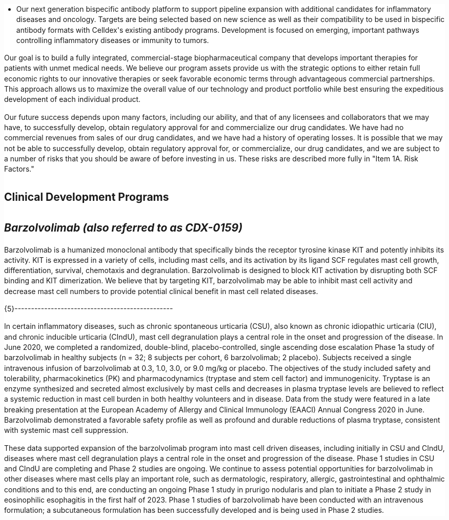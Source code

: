 - Our next generation bispecific antibody platform to support pipeline expansion with additional candidates for inflammatory diseases and oncology. Targets are being selected based on new science as well as their compatibility to be used in bispecific antibody formats with Celldex's existing antibody programs. Development is focused on emerging, important pathways controlling inflammatory diseases or immunity to tumors.

Our goal is to build a fully integrated, commercial-stage biopharmaceutical company that develops important therapies for patients with unmet medical needs. We believe our program assets provide us with the strategic options to either retain full economic rights to our innovative therapies or seek favorable economic terms through advantageous commercial partnerships. This approach allows us to maximize the overall value of our technology and product portfolio while best ensuring the expeditious development of each individual product.

Our future success depends upon many factors, including our ability, and that of any licensees and collaborators that we may have, to successfully develop, obtain regulatory approval for and commercialize our drug candidates. We have had no commercial revenues from sales of our drug candidates, and we have had a history of operating losses. It is possible that we may not be able to successfully develop, obtain regulatory approval for, or commercialize, our drug candidates, and we are subject to a number of risks that you should be aware of before investing in us. These risks are described more fully in "Item 1A. Risk Factors."

## **Clinical Development Programs**

## *Barzolvolimab (also referred to as CDX-0159)*

Barzolvolimab is a humanized monoclonal antibody that specifically binds the receptor tyrosine kinase KIT and potently inhibits its activity. KIT is expressed in a variety of cells, including mast cells, and its activation by its ligand SCF regulates mast cell growth, differentiation, survival, chemotaxis and degranulation. Barzolvolimab is designed to block KIT activation by disrupting both SCF binding and KIT dimerization. We believe that by targeting KIT, barzolvolimab may be able to inhibit mast cell activity and decrease mast cell numbers to provide potential clinical benefit in mast cell related diseases.

{5}------------------------------------------------

In certain inflammatory diseases, such as chronic spontaneous urticaria (CSU), also known as chronic idiopathic urticaria (CIU), and chronic inducible urticaria (CIndU), mast cell degranulation plays a central role in the onset and progression of the disease. In June 2020, we completed a randomized, double-blind, placebo-controlled, single ascending dose escalation Phase 1a study of barzolvolimab in healthy subjects (n = 32; 8 subjects per cohort, 6 barzolvolimab; 2 placebo). Subjects received a single intravenous infusion of barzolvolimab at 0.3, 1.0, 3.0, or 9.0 mg/kg or placebo. The objectives of the study included safety and tolerability, pharmacokinetics (PK) and pharmacodynamics (tryptase and stem cell factor) and immunogenicity. Tryptase is an enzyme synthesized and secreted almost exclusively by mast cells and decreases in plasma tryptase levels are believed to reflect a systemic reduction in mast cell burden in both healthy volunteers and in disease. Data from the study were featured in a late breaking presentation at the European Academy of Allergy and Clinical Immunology (EAACI) Annual Congress 2020 in June. Barzolvolimab demonstrated a favorable safety profile as well as profound and durable reductions of plasma tryptase, consistent with systemic mast cell suppression.

These data supported expansion of the barzolvolimab program into mast cell driven diseases, including initially in CSU and CIndU, diseases where mast cell degranulation plays a central role in the onset and progression of the disease. Phase 1 studies in CSU and CIndU are completing and Phase 2 studies are ongoing. We continue to assess potential opportunities for barzolvolimab in other diseases where mast cells play an important role, such as dermatologic, respiratory, allergic, gastrointestinal and ophthalmic conditions and to this end, are conducting an ongoing Phase 1 study in prurigo nodularis and plan to initiate a Phase 2 study in eosinophilic esophagitis in the first half of 2023. Phase 1 studies of barzolvolimab have been conducted with an intravenous formulation; a subcutaneous formulation has been successfully developed and is being used in Phase 2 studies.
